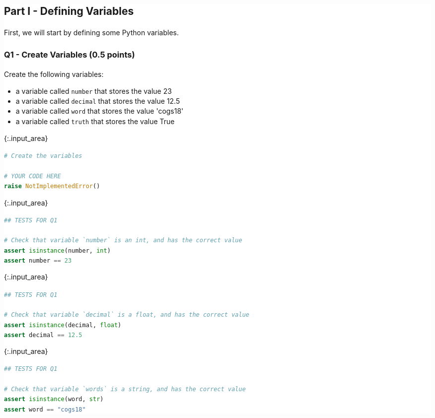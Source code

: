 
## Part I - Defining Variables

First, we will start by defining some Python variables. 

### Q1 - Create Variables (0.5 points)

Create the following variables:
- a variable called `number` that stores the value 23
- a variable called `decimal` that stores the value 12.5
- a variable called `word` that stores the value 'cogs18'
- a variable called `truth` that stores the value True



{:.input_area}
```python
# Create the variables

# YOUR CODE HERE
raise NotImplementedError()
```




{:.input_area}
```python
## TESTS FOR Q1

# Check that variable `number` is an int, and has the correct value
assert isinstance(number, int)
assert number == 23
```




{:.input_area}
```python
## TESTS FOR Q1

# Check that variable `decimal` is a float, and has the correct value
assert isinstance(decimal, float)
assert decimal == 12.5
```




{:.input_area}
```python
## TESTS FOR Q1

# Check that variable `words` is a string, and has the correct value
assert isinstance(word, str)
assert word == "cogs18"
```


